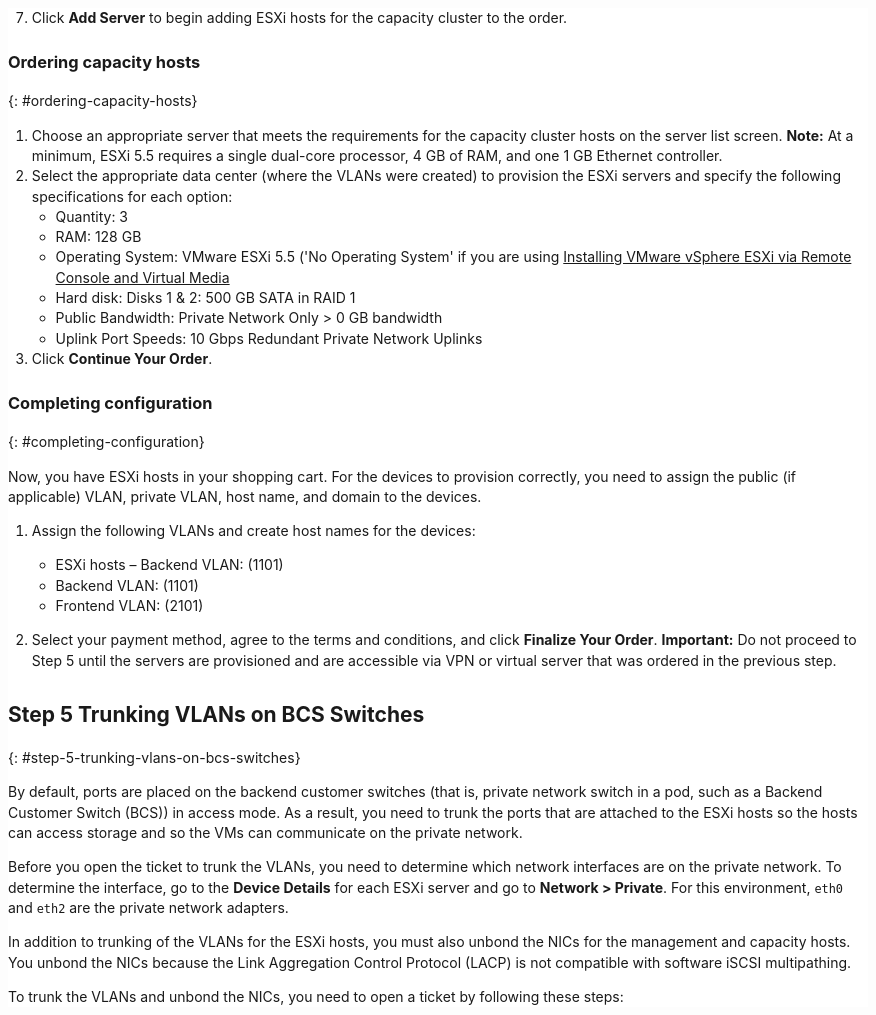 7. Click **Add Server** to begin adding ESXi hosts for the capacity cluster to the order.

### Ordering capacity hosts
{: #ordering-capacity-hosts}

1. Choose an appropriate server that meets the requirements for the capacity cluster hosts on the server list screen. **Note:** At a minimum, ESXi 5.5 requires a single dual-core processor, 4 GB of RAM, and one 1 GB Ethernet controller.
2. Select the appropriate data center (where the VLANs were created) to provision the ESXi servers and specify the following specifications for each option:
   * Quantity: 3
   * RAM: 128 GB
   * Operating System: VMware ESXi 5.5 ('No Operating System' if you are using [Installing VMware vSphere ESXi via Remote Console and Virtual Media](/docs/vmware?topic=vmware-installing-vsphere-esxi)
   * Hard disk: Disks 1 & 2: 500 GB SATA in RAID 1
   * Public Bandwidth: Private Network Only > 0 GB bandwidth
   * Uplink Port Speeds: 10 Gbps Redundant Private Network Uplinks
3. Click **Continue Your Order**.

### Completing configuration
{: #completing-configuration}

Now, you have ESXi hosts in your shopping cart. For the devices to provision correctly, you need to assign the public (if applicable) VLAN, private VLAN, host name, and domain to the devices.

1. Assign the following VLANs and create host names for the devices:

   * ESXi hosts – Backend VLAN: (1101)
   * Backend VLAN: (1101)
   * Frontend VLAN: (2101)

2. Select your payment method, agree to the terms and conditions, and click **Finalize Your Order**. **Important:** Do not proceed to Step 5 until the servers are provisioned and are accessible via VPN or virtual server that was ordered in the previous step.

## Step 5 Trunking VLANs on BCS Switches
{: #step-5-trunking-vlans-on-bcs-switches}

By default, ports are placed on the backend customer switches (that is, private network switch in a pod, such as a Backend Customer Switch (BCS)) in access mode. As a result, you need to trunk the ports that are attached to the ESXi hosts so the hosts can access storage and so the VMs can communicate on the private network.

Before you open the ticket to trunk the VLANs, you need to determine which network interfaces are on the private network. To determine the interface, go to the **Device Details** for each ESXi server and go to **Network > Private**. For this environment, `eth0` and `eth2` are the private network adapters.

In addition to trunking of the VLANs for the ESXi hosts, you must also unbond the NICs for the management and capacity hosts. You unbond the NICs because the Link Aggregation Control Protocol (LACP) is not compatible with software iSCSI multipathing.

To trunk the VLANs and unbond the NICs, you need to open a ticket by following these steps:
